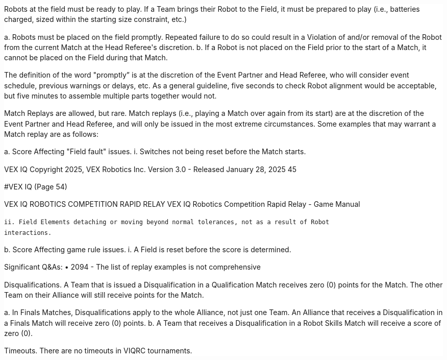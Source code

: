 <T6> Robots at the field must be ready to play. If a Team brings their Robot to the Field, it must be
prepared to play (i.e., batteries charged, sized within the starting size constraint, etc.)

a. Robots must be placed on the field promptly. Repeated failure to do so could result in a Violation of
<G1> and/or removal of the Robot from the current Match at the Head Referee's discretion.
b. If a Robot is not placed on the Field prior to the start of a Match, it cannot be placed on the Field
during that Match.

The definition of the word "promptly” is at the discretion of the Event Partner and Head
Referee, who will consider event schedule, previous warnings or delays, etc. As a general
guideline, five seconds to check Robot alignment would be acceptable, but five minutes to
assemble multiple parts together would not.

<T7> Match Replays are allowed, but rare. Match replays (i.e., playing a Match over again from its start)
are at the discretion of the Event Partner and Head Referee, and will only be issued in the most extreme
circumstances. Some examples that may warrant a Match replay are as follows:

a. Score Affecting "Field fault" issues.
    i. Switches not being reset before the Match starts.

VEX IQ
Copyright 2025, VEX Robotics Inc.
Version 3.0 - Released January 28, 2025
45

#VEX IQ (Page 54)

VEX IQ
ROBOTICS
COMPETITION
RAPID RELAY
VEX IQ Robotics Competition Rapid Relay - Game Manual

    ii. Field Elements detaching or moving beyond normal tolerances, not as a result of Robot
    interactions.
b. Score Affecting game rule issues.
    i. A Field is reset before the score is determined.

Significant Q&As:
•   2094 - The list of replay examples is not comprehensive

<T8> Disqualifications. A Team that is issued a Disqualification in a Qualification Match receives zero
(0) points for the Match. The other Team on their Alliance will still receive points for the Match.

a. In Finals Matches, Disqualifications apply to the whole Alliance, not just one Team. An Alliance
that receives a Disqualification in a Finals Match will receive zero (0) points.
b. A Team that receives a Disqualification in a Robot Skills Match will receive a score of zero (0).

<T9> Timeouts. There are no timeouts in VIQRC tournaments.
